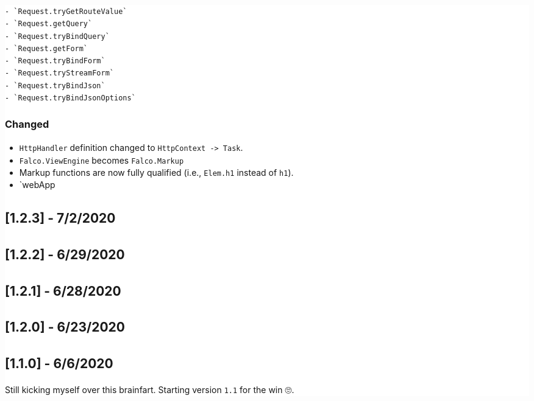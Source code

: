     - `Request.tryGetRouteValue`
    - `Request.getQuery`
    - `Request.tryBindQuery`
    - `Request.getForm`
    - `Request.tryBindForm`
    - `Request.tryStreamForm`
    - `Request.tryBindJson`
    - `Request.tryBindJsonOptions`

### Changed

- `HttpHandler` definition changed to `HttpContext -> Task`.
- `Falco.ViewEngine` becomes `Falco.Markup`
- Markup functions are now fully qualified (i.e., `Elem.h1` instead of `h1`).
- `webApp

## [1.2.3] - 7/2/2020
## [1.2.2] - 6/29/2020
## [1.2.1] - 6/28/2020
## [1.2.0] - 6/23/2020
## [1.1.0] - 6/6/2020

Still kicking myself over this brainfart. Starting version `1.1` for the win 🙄.
